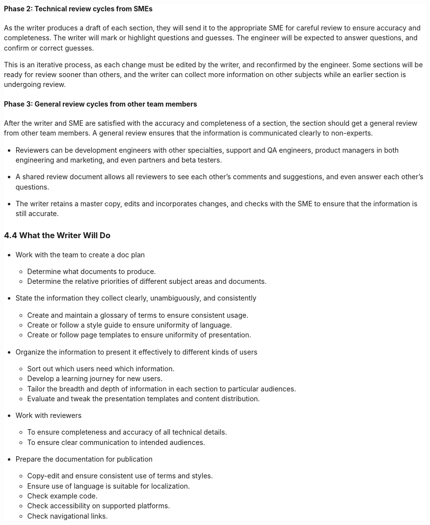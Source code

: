 #### Phase 2: Technical review cycles from SMEs

As the writer produces a draft of each section, they will send it to the appropriate SME for careful review to ensure accuracy and completeness. The writer will mark or highlight questions and guesses. The engineer will be expected to answer questions, and confirm or correct guesses.

This is an iterative process, as each change must be edited by the writer, and reconfirmed by the engineer. Some sections will be ready for review sooner than others, and the writer can collect more information on other subjects while an earlier section is undergoing review.

#### Phase 3: General review cycles from other team members

After the writer and SME are satisfied with the accuracy and completeness of a section, the section should get a general review from other team members. A general review ensures that the information is communicated clearly to non-experts.

- Reviewers can be development engineers with other specialties, support and QA engineers, product managers in both engineering and marketing, and even partners and beta testers.

- A shared review document allows all reviewers to see each other’s comments and suggestions, and even answer each other’s questions.

- The writer retains a master copy, edits and incorporates changes, and checks with the SME to ensure that the information is still accurate.

### 4.4 What the Writer Will Do

- Work with the team to create a doc plan
    - Determine what documents to produce.
    - Determine the relative priorities of different subject areas and documents.

- State the information they collect clearly, unambiguously, and consistently
    - Create and maintain a glossary of terms to ensure consistent usage.
    - Create or follow a style guide to ensure uniformity of language.
    - Create or follow page templates to ensure uniformity of presentation.

- Organize the information to present it effectively to different kinds of users
    - Sort out which users need which information.
    - Develop a learning journey for new users.
    - Tailor the breadth and depth of information in each section to particular audiences.
    - Evaluate and tweak the presentation templates and content distribution.

- Work with reviewers
    - To ensure completeness and accuracy of all technical details.
    - To ensure clear communication to intended audiences.

- Prepare the documentation for publication
    - Copy-edit and ensure consistent use of terms and styles.
    - Ensure use of language is suitable for localization.
    - Check example code.
    - Check accessibility on supported platforms.
    - Check navigational links.
